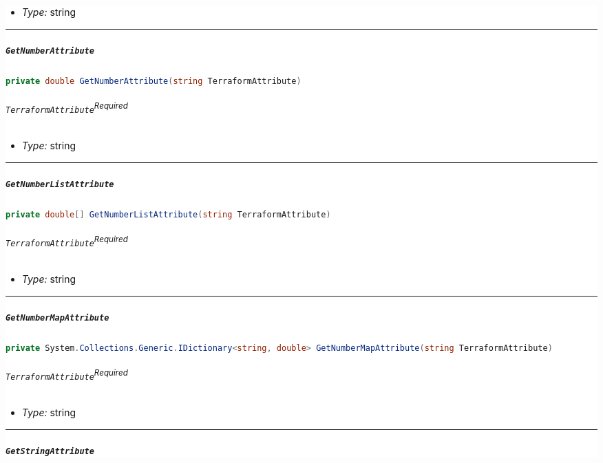 - *Type:* string

---

##### `GetNumberAttribute` <a name="GetNumberAttribute" id="@cdktf/provider-cloudflare.zeroTrustDlpDataset.ZeroTrustDlpDataset.getNumberAttribute"></a>

```csharp
private double GetNumberAttribute(string TerraformAttribute)
```

###### `TerraformAttribute`<sup>Required</sup> <a name="TerraformAttribute" id="@cdktf/provider-cloudflare.zeroTrustDlpDataset.ZeroTrustDlpDataset.getNumberAttribute.parameter.terraformAttribute"></a>

- *Type:* string

---

##### `GetNumberListAttribute` <a name="GetNumberListAttribute" id="@cdktf/provider-cloudflare.zeroTrustDlpDataset.ZeroTrustDlpDataset.getNumberListAttribute"></a>

```csharp
private double[] GetNumberListAttribute(string TerraformAttribute)
```

###### `TerraformAttribute`<sup>Required</sup> <a name="TerraformAttribute" id="@cdktf/provider-cloudflare.zeroTrustDlpDataset.ZeroTrustDlpDataset.getNumberListAttribute.parameter.terraformAttribute"></a>

- *Type:* string

---

##### `GetNumberMapAttribute` <a name="GetNumberMapAttribute" id="@cdktf/provider-cloudflare.zeroTrustDlpDataset.ZeroTrustDlpDataset.getNumberMapAttribute"></a>

```csharp
private System.Collections.Generic.IDictionary<string, double> GetNumberMapAttribute(string TerraformAttribute)
```

###### `TerraformAttribute`<sup>Required</sup> <a name="TerraformAttribute" id="@cdktf/provider-cloudflare.zeroTrustDlpDataset.ZeroTrustDlpDataset.getNumberMapAttribute.parameter.terraformAttribute"></a>

- *Type:* string

---

##### `GetStringAttribute` <a name="GetStringAttribute" id="@cdktf/provider-cloudflare.zeroTrustDlpDataset.ZeroTrustDlpDataset.getStringAttribute"></a>

